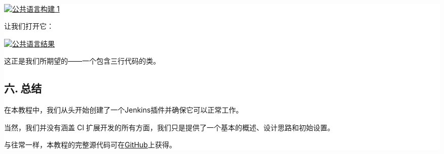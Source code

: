 [![公共语言构建 1](https://www.baeldung.com/wp-content/uploads/2018/01/commons-lang-build-1.png)](https://www.baeldung.com/wp-content/uploads/2018/01/commons-lang-build-1.png)

让我们打开它：

[![公共语言结果](https://www.baeldung.com/wp-content/uploads/2018/01/commons-lang-result.png)](https://www.baeldung.com/wp-content/uploads/2018/01/commons-lang-result.png)

这正是我们所期望的——一个包含三行代码的类。

## 六. 总结

在本教程中，我们从头开始创建了一个Jenkins插件并确保它可以正常工作。

当然，我们并没有涵盖 CI 扩展开发的所有方面，我们只是提供了一个基本的概述、设计思路和初始设置。

与往常一样，本教程的完整源代码可在[GitHub](https://github.com/tuyucheng7/taketoday-tutorial4j/tree/master/software.test/jenkins-modules/plugins)上获得。